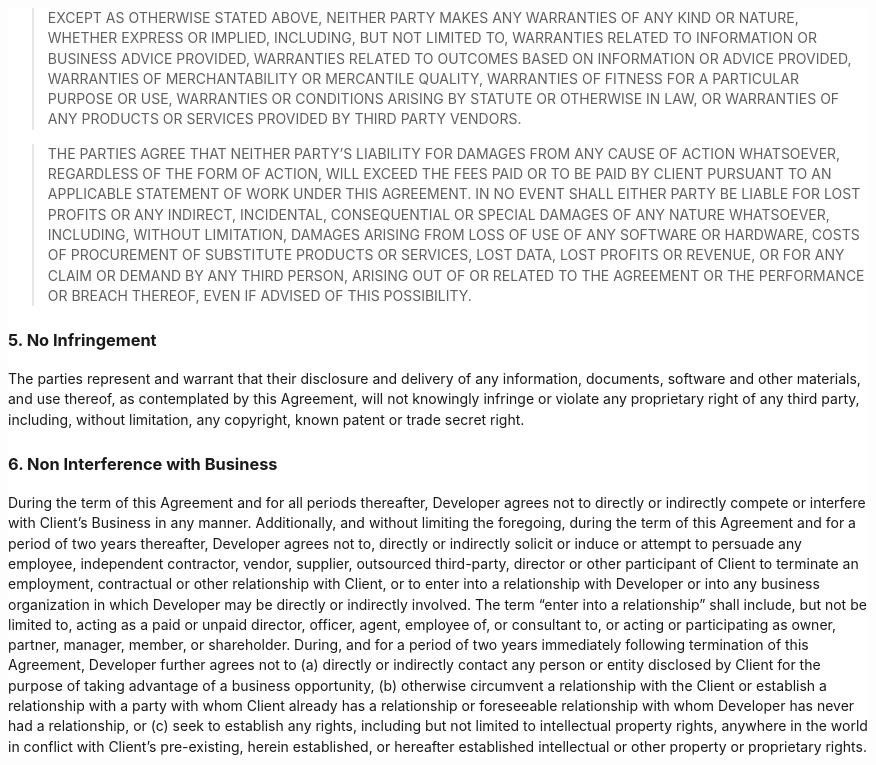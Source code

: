 > EXCEPT AS OTHERWISE STATED ABOVE, NEITHER PARTY MAKES ANY WARRANTIES OF ANY
KIND OR NATURE, WHETHER EXPRESS OR IMPLIED, INCLUDING, BUT NOT LIMITED TO,
WARRANTIES RELATED TO INFORMATION OR BUSINESS ADVICE PROVIDED, WARRANTIES RELATED
TO OUTCOMES BASED ON INFORMATION OR ADVICE PROVIDED, WARRANTIES OF MERCHANTABILITY
OR MERCANTILE QUALITY, WARRANTIES OF FITNESS FOR A PARTICULAR PURPOSE OR USE,
WARRANTIES OR CONDITIONS ARISING BY STATUTE OR OTHERWISE IN LAW, OR WARRANTIES
OF ANY PRODUCTS OR SERVICES PROVIDED BY THIRD PARTY VENDORS.

> THE PARTIES AGREE THAT NEITHER PARTY’S LIABILITY FOR DAMAGES FROM ANY CAUSE OF
ACTION WHATSOEVER, REGARDLESS OF THE FORM OF ACTION, WILL EXCEED THE FEES PAID
OR TO BE PAID BY CLIENT PURSUANT TO AN APPLICABLE STATEMENT OF WORK UNDER THIS
AGREEMENT. IN NO EVENT SHALL EITHER PARTY BE LIABLE FOR LOST PROFITS OR ANY
INDIRECT, INCIDENTAL, CONSEQUENTIAL OR SPECIAL DAMAGES OF ANY NATURE WHATSOEVER,
INCLUDING, WITHOUT LIMITATION, DAMAGES ARISING FROM LOSS OF USE OF ANY SOFTWARE
OR HARDWARE, COSTS OF PROCUREMENT OF SUBSTITUTE PRODUCTS OR SERVICES, LOST DATA,
LOST PROFITS OR REVENUE, OR FOR ANY CLAIM OR DEMAND BY ANY THIRD PERSON, ARISING
OUT OF OR RELATED TO THE AGREEMENT OR THE PERFORMANCE OR BREACH THEREOF, EVEN IF
ADVISED OF THIS POSSIBILITY.

### 5. No Infringement

The parties represent and warrant that their disclosure and delivery of any
information, documents, software and other materials, and use thereof, as
 contemplated by this Agreement, will not knowingly infringe or violate any
 proprietary right of any third party, including, without limitation, any
 copyright, known patent or trade secret right.

### 6. Non Interference with Business

During the term of this Agreement and for all periods thereafter, Developer
agrees not to directly or indirectly compete or interfere with Client’s Business
in any manner. Additionally, and without limiting the foregoing, during the term
of this Agreement and for a period of two years thereafter, Developer agrees
not to, directly or indirectly solicit or induce or attempt to persuade any
employee, independent contractor, vendor, supplier, outsourced third-party,
director or other participant of Client to terminate an employment, contractual
or other relationship with Client, or to enter into a relationship with Developer
or into any business organization in which Developer may be directly or
indirectly involved. The term “enter into a relationship” shall include, but not
be limited to, acting as a paid or unpaid director, officer, agent, employee of,
or consultant to, or acting or participating as owner, partner, manager, member,
or shareholder. During, and for a period of two years immediately following
termination of this Agreement, Developer further agrees not to (a) directly or
indirectly contact any person or entity disclosed by Client for the purpose of
taking advantage of a business opportunity, (b) otherwise circumvent a relationship
with the Client or establish a relationship with a party with whom Client already
has a relationship or foreseeable relationship with whom Developer has never
had a relationship, or (c) seek to establish any rights, including but not limited
to intellectual property rights, anywhere in the world in conflict with Client’s
pre-existing, herein established, or hereafter established intellectual or other
property or proprietary rights.
